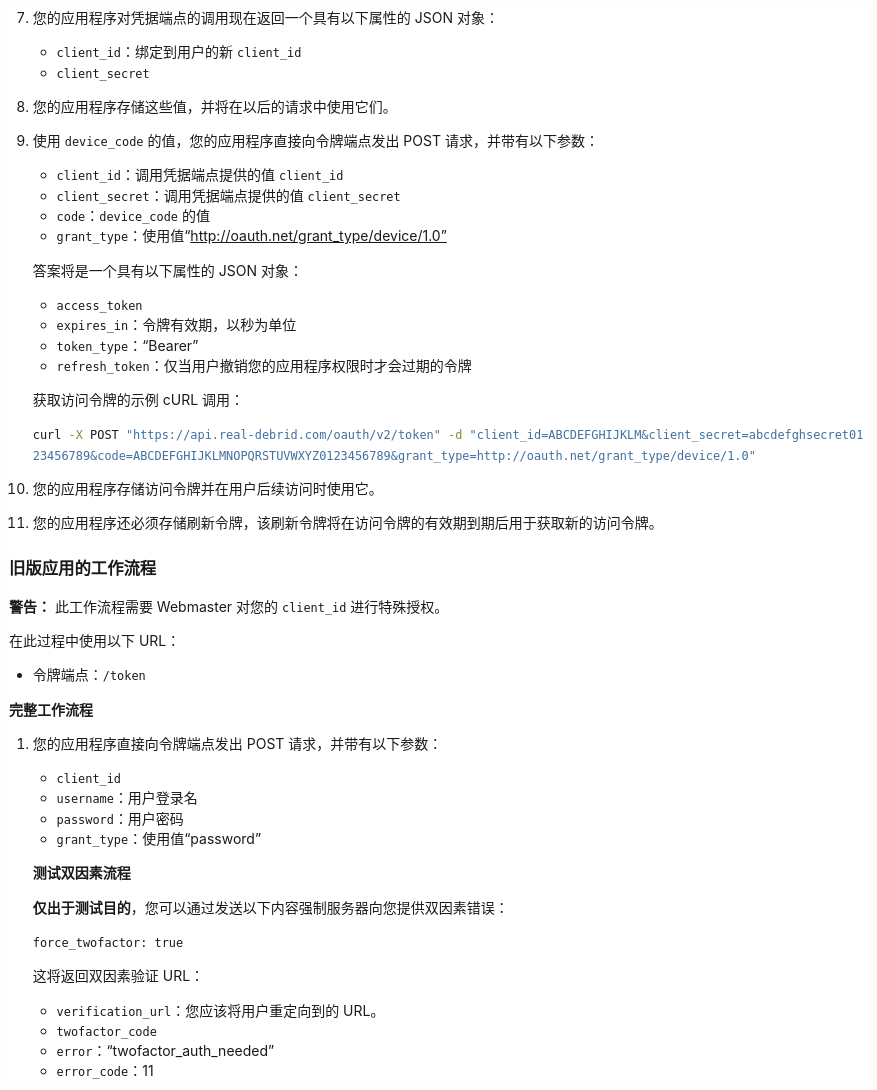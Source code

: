 7. 您的应用程序对凭据端点的调用现在返回一个具有以下属性的 JSON 对象：
    *   `client_id`：绑定到用户的新 `client_id`
    *   `client_secret`

8. 您的应用程序存储这些值，并将在以后的请求中使用它们。

9. 使用 `device_code` 的值，您的应用程序直接向令牌端点发出 POST 请求，并带有以下参数：
    *   `client_id`：调用凭据端点提供的值 `client_id`
    *   `client_secret`：调用凭据端点提供的值 `client_secret`
    *   `code`：`device_code` 的值
    *   `grant_type`：使用值“http://oauth.net/grant_type/device/1.0”

    答案将是一个具有以下属性的 JSON 对象：
    *   `access_token`
    *   `expires_in`：令牌有效期，以秒为单位
    *   `token_type`：“Bearer”
    *   `refresh_token`：仅当用户撤销您的应用程序权限时才会过期的令牌

    获取访问令牌的示例 cURL 调用：

    ```bash
    curl -X POST "https://api.real-debrid.com/oauth/v2/token" -d "client_id=ABCDEFGHIJKLM&client_secret=abcdefghsecret0123456789&code=ABCDEFGHIJKLMNOPQRSTUVWXYZ0123456789&grant_type=http://oauth.net/grant_type/device/1.0"
    ```

10. 您的应用程序存储访问令牌并在用户后续访问时使用它。

11. 您的应用程序还必须存储刷新令牌，该刷新令牌将在访问令牌的有效期到期后用于获取新的访问令牌。

### 旧版应用的工作流程

**警告：** 此工作流程需要 Webmaster 对您的 `client_id` 进行特殊授权。

在此过程中使用以下 URL：

*   令牌端点：`/token`

**完整工作流程**

1. 您的应用程序直接向令牌端点发出 POST 请求，并带有以下参数：
    *   `client_id`
    *   `username`：用户登录名
    *   `password`：用户密码
    *   `grant_type`：使用值“password”

    **测试双因素流程**

    **仅出于测试目的**，您可以通过发送以下内容强制服务器向您提供双因素错误：

    ```
    force_twofactor: true
    ```

    这将返回双因素验证 URL：

    *   `verification_url`：您应该将用户重定向到的 URL。
    *   `twofactor_code`
    *   `error`：“twofactor_auth_needed”
    *   `error_code`：11
